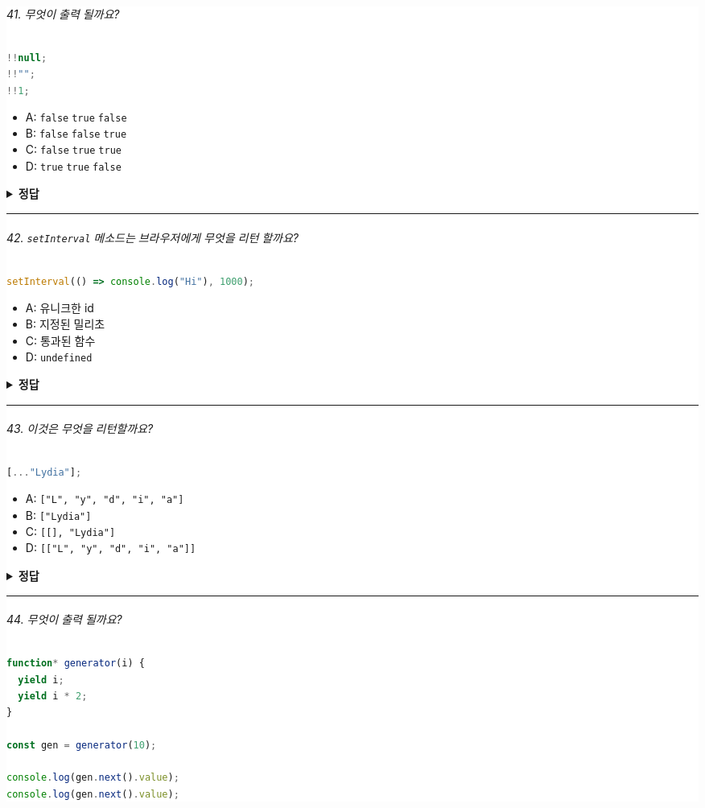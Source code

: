 ###### 41. 무엇이 출력 될까요?

```javascript
!!null;
!!"";
!!1;
```

- A: `false` `true` `false`
- B: `false` `false` `true`
- C: `false` `true` `true`
- D: `true` `true` `false`

<details><summary><b>정답</b></summary></details>

---

###### 42. `setInterval` 메소드는 브라우저에게 무엇을 리턴 할까요?

```javascript
setInterval(() => console.log("Hi"), 1000);
```

- A: 유니크한 id
- B: 지정된 밀리초
- C: 통과된 함수
- D: `undefined`

<details><summary><b>정답</b></summary></details>

---

###### 43. 이것은 무엇을 리턴할까요?

```javascript
[..."Lydia"];
```

- A: `["L", "y", "d", "i", "a"]`
- B: `["Lydia"]`
- C: `[[], "Lydia"]`
- D: `[["L", "y", "d", "i", "a"]]`

<details><summary><b>정답</b></summary></details>

---

###### 44. 무엇이 출력 될까요?

```javascript
function* generator(i) {
  yield i;
  yield i * 2;
}

const gen = generator(10);

console.log(gen.next().value);
console.log(gen.next().value);
```
